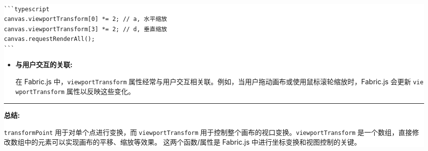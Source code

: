     ```typescript
    canvas.viewportTransform[0] *= 2; // a, 水平缩放
    canvas.viewportTransform[3] *= 2; // d, 垂直缩放
    canvas.requestRenderAll();
    ```

*   **与用户交互的关联:**

    在 Fabric.js 中，`viewportTransform` 属性经常与用户交互相关联。例如，当用户拖动画布或使用鼠标滚轮缩放时，Fabric.js 会更新 `viewportTransform` 属性以反映这些变化。

---

**总结:**

`transformPoint` 用于对单个点进行变换，而 `viewportTransform` 用于控制整个画布的视口变换。`viewportTransform` 是一个数组，直接修改数组中的元素可以实现画布的平移、缩放等效果。 这两个函数/属性是 Fabric.js 中进行坐标变换和视图控制的关键。
